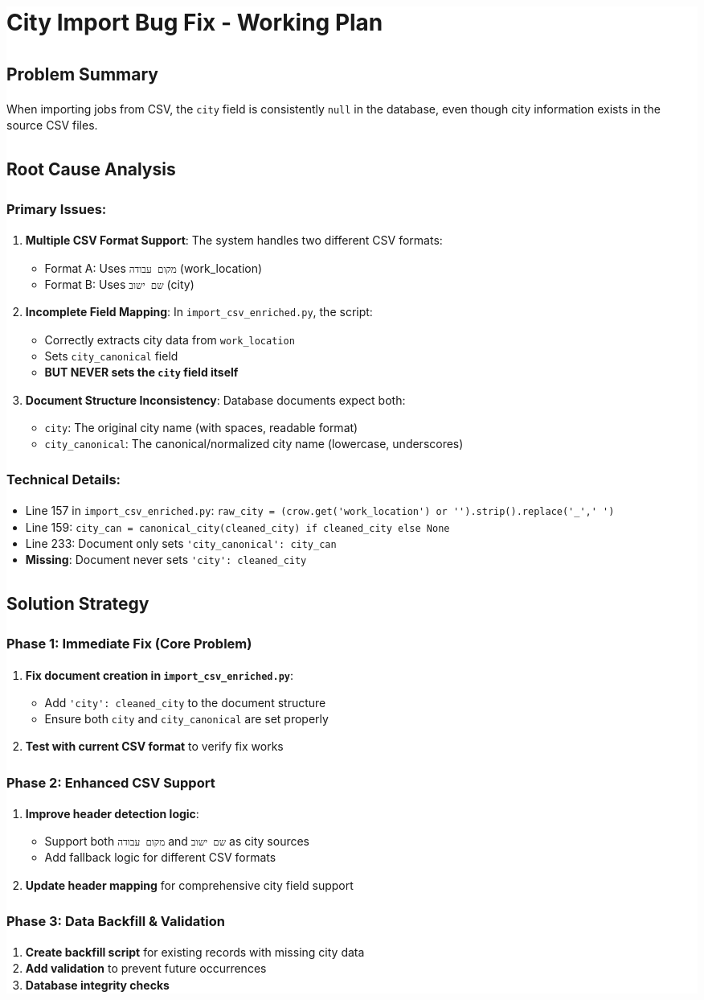 # City Import Bug Fix - Working Plan

## Problem Summary
When importing jobs from CSV, the `city` field is consistently `null` in the database, even though city information exists in the source CSV files.

## Root Cause Analysis

### Primary Issues:
1. **Multiple CSV Format Support**: The system handles two different CSV formats:
   - Format A: Uses `מקום עבודה` (work_location) 
   - Format B: Uses `שם ישוב` (city)

2. **Incomplete Field Mapping**: In `import_csv_enriched.py`, the script:
   - Correctly extracts city data from `work_location` 
   - Sets `city_canonical` field
   - **BUT NEVER sets the `city` field itself**

3. **Document Structure Inconsistency**: Database documents expect both:
   - `city`: The original city name (with spaces, readable format)
   - `city_canonical`: The canonical/normalized city name (lowercase, underscores)

### Technical Details:
- Line 157 in `import_csv_enriched.py`: `raw_city = (crow.get('work_location') or '').strip().replace('_',' ')`
- Line 159: `city_can = canonical_city(cleaned_city) if cleaned_city else None`
- Line 233: Document only sets `'city_canonical': city_can` 
- **Missing**: Document never sets `'city': cleaned_city`

## Solution Strategy

### Phase 1: Immediate Fix (Core Problem)
1. **Fix document creation in `import_csv_enriched.py`**:
   - Add `'city': cleaned_city` to the document structure
   - Ensure both `city` and `city_canonical` are set properly

2. **Test with current CSV format** to verify fix works

### Phase 2: Enhanced CSV Support 
1. **Improve header detection logic**:
   - Support both `מקום עבודה` and `שם ישוב` as city sources
   - Add fallback logic for different CSV formats

2. **Update header mapping** for comprehensive city field support

### Phase 3: Data Backfill & Validation
1. **Create backfill script** for existing records with missing city data
2. **Add validation** to prevent future occurrences
3. **Database integrity checks**
